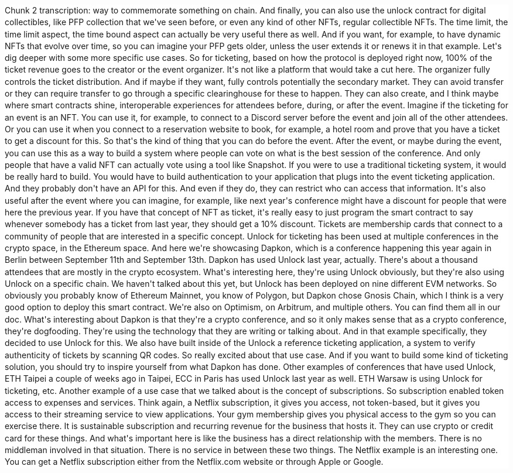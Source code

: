Chunk 2 transcription: way to commemorate something on chain. And finally, you can also use the unlock contract for digital collectibles, like PFP collection that we've seen before, or even any kind of other NFTs, regular collectible NFTs. The time limit, the time limit aspect, the time bound aspect can actually be very useful there as well. And if you want, for example, to have dynamic NFTs that evolve over time, so you can imagine your PFP gets older, unless the user extends it or renews it in that example. Let's dig deeper with some more specific use cases. So for ticketing, based on how the protocol is deployed right now, 100% of the ticket revenue goes to the creator or the event organizer. It's not like a platform that would take a cut here. The organizer fully controls the ticket distribution. And if maybe if they want, fully controls potentially the secondary market. They can avoid transfer or they can require transfer to go through a specific clearinghouse for these to happen. They can also create, and I think maybe where smart contracts shine, interoperable experiences for attendees before, during, or after the event. Imagine if the ticketing for an event is an NFT. You can use it, for example, to connect to a Discord server before the event and join all of the other attendees. Or you can use it when you connect to a reservation website to book, for example, a hotel room and prove that you have a ticket to get a discount for this. So that's the kind of thing that you can do before the event. After the event, or maybe during the event, you can use this as a way to build a system where people can vote on what is the best session of the conference. And only people that have a valid NFT can actually vote using a tool like Snapshot. If you were to use a traditional ticketing system, it would be really hard to build. You would have to build authentication to your application that plugs into the event ticketing application. And they probably don't have an API for this. And even if they do, they can restrict who can access that information. It's also useful after the event where you can imagine, for example, like next year's conference might have a discount for people that were here the previous year. If you have that concept of NFT as ticket, it's really easy to just program the smart contract to say whenever somebody has a ticket from last year, they should get a 10% discount. Tickets are membership cards that connect to a community of people that are interested in a specific concept. Unlock for ticketing has been used at multiple conferences in the crypto space, in the Ethereum space. And here we're showcasing Dapkon, which is a conference happening this year again in Berlin between September 11th and September 13th. Dapkon has used Unlock last year, actually. There's about a thousand attendees that are mostly in the crypto ecosystem. What's interesting here, they're using Unlock obviously, but they're also using Unlock on a specific chain. We haven't talked about this yet, but Unlock has been deployed on nine different EVM networks. So obviously you probably know of Ethereum Mainnet, you know of Polygon, but Dapkon chose Gnosis Chain, which I think is a very good option to deploy this smart contract. We're also on Optimism, on Arbitrum, and multiple others. You can find them all in our doc. What's interesting about Dapkon is that they're a crypto conference, and so it only makes sense that as a crypto conference, they're dogfooding. They're using the technology that they are writing or talking about. And in that example specifically, they decided to use Unlock for this. We also have built inside of the Unlock a reference ticketing application, a system to verify authenticity of tickets by scanning QR codes. So really excited about that use case. And if you want to build some kind of ticketing solution, you should try to inspire yourself from what Dapkon has done. Other examples of conferences that have used Unlock, ETH Taipei a couple of weeks ago in Taipei, ECC in Paris has used Unlock last year as well. ETH Warsaw is using Unlock for ticketing, etc. Another example of a use case that we talked about is the concept of subscriptions. So subscription enabled token access to expenses and services. Think again, a Netflix subscription, it gives you access, not token-based, but it gives you access to their streaming service to view applications. Your gym membership gives you physical access to the gym so you can exercise there. It is sustainable subscription and recurring revenue for the business that hosts it. They can use crypto or credit card for these things. And what's important here is like the business has a direct relationship with the members. There is no middleman involved in that situation. There is no service in between these two things. The Netflix example is an interesting one. You can get a Netflix subscription either from the Netflix.com website or through Apple or Google.